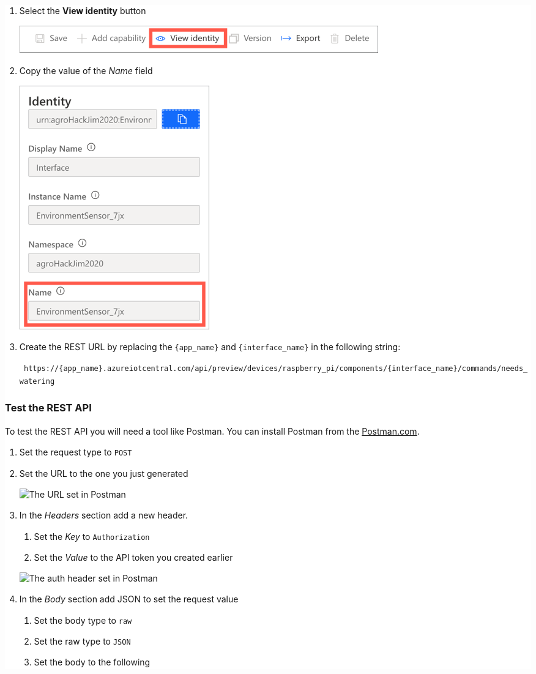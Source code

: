 1. Select the **View identity** button

   ![The view identity](../Images/ViewIdentityButton.png)

1. Copy the value of the *Name* field

   ![The interface name](../Images/InterfaceName.png)

1. Create the REST URL by replacing the `{app_name}` and `{interface_name}` in the following string:

   ```sh
    https://{app_name}.azureiotcentral.com/api/preview/devices/raspberry_pi/components/{interface_name}/commands/needs_watering
    ```

### Test the REST API

To test the REST API you will need a tool like Postman. You can install Postman from the [Postman.com](https://www.postman.com/).

1. Set the request type to `POST`

1. Set the URL to the one you just generated

   ![The URL set in Postman](../Images/PostmanURL.png)

1. In the *Headers* section add a new header.

   1. Set the *Key* to `Authorization`

   1. Set the *Value* to the API token you created earlier

   ![The auth header set in Postman](../Images/PostmanHeaders.png)

1. In the *Body* section add JSON to set the request value

   1. Set the body type to `raw`

   1. Set the raw type to `JSON`

   1. Set the body to the following

   ```